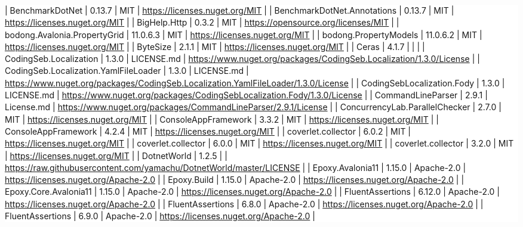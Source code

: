  | BenchmarkDotNet                                                               | 0.13.7                                          | MIT                | https://licenses.nuget.org/MIT                                                         | 
 | BenchmarkDotNet.Annotations                                                   | 0.13.7                                          | MIT                | https://licenses.nuget.org/MIT                                                         | 
 | BigHelp.Http                                                                  | 0.3.2                                           | MIT                | https://opensource.org/licenses/MIT                                                    | 
 | bodong.Avalonia.PropertyGrid                                                  | 11.0.6.3                                        | MIT                | https://licenses.nuget.org/MIT                                                         | 
 | bodong.PropertyModels                                                         | 11.0.6.2                                        | MIT                | https://licenses.nuget.org/MIT                                                         | 
 | ByteSize                                                                      | 2.1.1                                           | MIT                | https://licenses.nuget.org/MIT                                                         | 
 | Ceras                                                                         | 4.1.7                                           |                    |                                                                                        | 
 | CodingSeb.Localization                                                        | 1.3.0                                           | LICENSE.md         | https://www.nuget.org/packages/CodingSeb.Localization/1.3.0/License                    | 
 | CodingSeb.Localization.YamlFileLoader                                         | 1.3.0                                           | LICENSE.md         | https://www.nuget.org/packages/CodingSeb.Localization.YamlFileLoader/1.3.0/License     | 
 | CodingSebLocalization.Fody                                                    | 1.3.0                                           | LICENSE.md         | https://www.nuget.org/packages/CodingSebLocalization.Fody/1.3.0/License                | 
 | CommandLineParser                                                             | 2.9.1                                           | License.md         | https://www.nuget.org/packages/CommandLineParser/2.9.1/License                         | 
 | ConcurrencyLab.ParallelChecker                                                | 2.7.0                                           | MIT                | https://licenses.nuget.org/MIT                                                         | 
 | ConsoleAppFramework                                                           | 3.3.2                                           | MIT                | https://licenses.nuget.org/MIT                                                         | 
 | ConsoleAppFramework                                                           | 4.2.4                                           | MIT                | https://licenses.nuget.org/MIT                                                         | 
 | coverlet.collector                                                            | 6.0.2                                           | MIT                | https://licenses.nuget.org/MIT                                                         | 
 | coverlet.collector                                                            | 6.0.0                                           | MIT                | https://licenses.nuget.org/MIT                                                         | 
 | coverlet.collector                                                            | 3.2.0                                           | MIT                | https://licenses.nuget.org/MIT                                                         | 
 | DotnetWorld                                                                   | 1.2.5                                           |                    | https://raw.githubusercontent.com/yamachu/DotnetWorld/master/LICENSE                   | 
 | Epoxy.Avalonia11                                                              | 1.15.0                                          | Apache-2.0         | https://licenses.nuget.org/Apache-2.0                                                  | 
 | Epoxy.Build                                                                   | 1.15.0                                          | Apache-2.0         | https://licenses.nuget.org/Apache-2.0                                                  | 
 | Epoxy.Core.Avalonia11                                                         | 1.15.0                                          | Apache-2.0         | https://licenses.nuget.org/Apache-2.0                                                  | 
 | FluentAssertions                                                              | 6.12.0                                          | Apache-2.0         | https://licenses.nuget.org/Apache-2.0                                                  | 
 | FluentAssertions                                                              | 6.8.0                                           | Apache-2.0         | https://licenses.nuget.org/Apache-2.0                                                  | 
 | FluentAssertions                                                              | 6.9.0                                           | Apache-2.0         | https://licenses.nuget.org/Apache-2.0                                                  | 